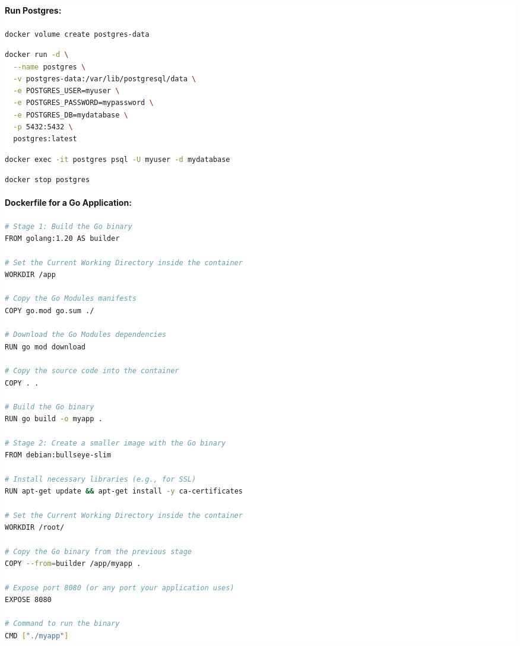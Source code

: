 #### Run Postgres:
```bash
docker volume create postgres-data
```
```bash
docker run -d \
  --name postgres \
  -v postgres-data:/var/lib/postgresql/data \
  -e POSTGRES_USER=myuser \
  -e POSTGRES_PASSWORD=mypassword \
  -e POSTGRES_DB=mydatabase \
  -p 5432:5432 \
  postgres:latest
```

```bash
docker exec -it postgres psql -U myuser -d mydatabase
```
```bash
docker stop postgres
```

#### Dockerfile for a Go Application:
```bash
# Stage 1: Build the Go binary
FROM golang:1.20 AS builder

# Set the Current Working Directory inside the container
WORKDIR /app

# Copy the Go Modules manifests
COPY go.mod go.sum ./

# Download the Go Modules dependencies
RUN go mod download

# Copy the source code into the container
COPY . .

# Build the Go binary
RUN go build -o myapp .

# Stage 2: Create a smaller image with the Go binary
FROM debian:bullseye-slim

# Install necessary libraries (e.g., for SSL)
RUN apt-get update && apt-get install -y ca-certificates

# Set the Current Working Directory inside the container
WORKDIR /root/

# Copy the Go binary from the previous stage
COPY --from=builder /app/myapp .

# Expose port 8080 (or any port your application uses)
EXPOSE 8080

# Command to run the binary
CMD ["./myapp"]
```
